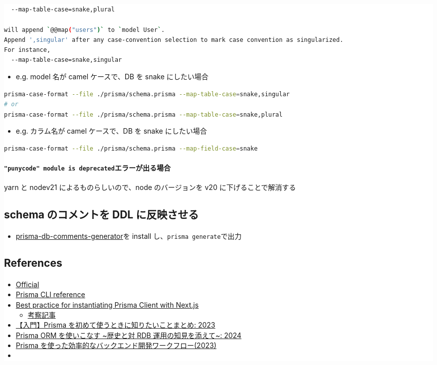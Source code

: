 ```sh
  --map-table-case=snake,plural

will append `@@map("users")` to `model User`.
Append ',singular' after any case-convention selection to mark case convention as singularized.
For instance,
  --map-table-case=snake,singular
```

- e.g. model 名が camel ケースで、DB を snake にしたい場合

```sh
prisma-case-format --file ./prisma/schema.prisma --map-table-case=snake,singular
# or
prisma-case-format --file ./prisma/schema.prisma --map-table-case=snake,plural
```

- e.g. カラム名が camel ケースで、DB を snake にしたい場合

```sh
prisma-case-format --file ./prisma/schema.prisma --map-field-case=snake
```

#### `"punycode" module is deprecated`エラーが出る場合

yarn と nodev21 によるものらしいので、node のバージョンを v20 に下げることで解消する

## schema のコメントを DDL に反映させる

- [prisma-db-comments-generator](https://github.com/onozaty/prisma-db-comments-generator)を install し、`prisma generate`で出力

## References

- [Official](https://www.prisma.io/orm)
- [Prisma CLI reference](https://www.prisma.io/docs/orm/reference/prisma-cli-reference)
- [Best practice for instantiating Prisma Client with Next.js](https://www.prisma.io/docs/orm/more/help-and-troubleshooting/help-articles/nextjs-prisma-client-dev-practices)
  - [考察記事](https://scrapbox.io/mkizka/Prisma%E3%82%92Next.js%E3%81%A7%E4%BD%BF%E3%81%86%E3%81%A8%E3%81%8D%E3%81%AE%E3%83%99%E3%82%B9%E3%83%88%E3%83%97%E3%83%A9%E3%82%AF%E3%83%86%E3%82%A3%E3%82%B9)
- [【入門】Prisma を初めて使うときに知りたいことまとめ: 2023](https://rakuraku-engineer.com/posts/prisma-introduction/)
- [Prisma ORM を使いこなす ~歴史と対 RDB 運用の知見を添えて~: 2024](https://zenn.dev/cloudbase/articles/65b9f6e4f9ae05)
- [Prisma を使った効率的なバックエンド開発ワークフロー(2023)](https://zenn.dev/optimisuke/articles/387b30c547ac54)
-
